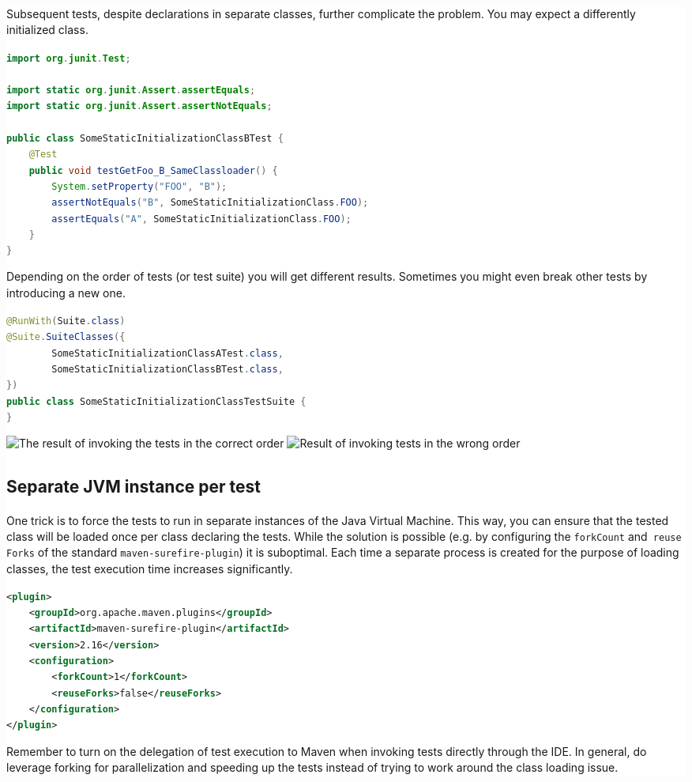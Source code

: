 ```java
```

Subsequent tests, despite declarations in separate classes, further complicate the problem.
You may expect a differently initialized class.
```java
import org.junit.Test;

import static org.junit.Assert.assertEquals;
import static org.junit.Assert.assertNotEquals;

public class SomeStaticInitializationClassBTest {
    @Test
    public void testGetFoo_B_SameClassloader() {
        System.setProperty("FOO", "B");
        assertNotEquals("B", SomeStaticInitializationClass.FOO);
        assertEquals("A", SomeStaticInitializationClass.FOO);
    }
}
```

Depending on the order of tests (or test suite) you will get different results.
Sometimes you might even break other tests by introducing a new one.
```java
@RunWith(Suite.class)
@Suite.SuiteClasses({
        SomeStaticInitializationClassATest.class,
        SomeStaticInitializationClassBTest.class,
})
public class SomeStaticInitializationClassTestSuite {
}
```

<img src="/img/hq/test-class-initialization-testsuite.png" alt="The result of invoking the tests in the correct order" title="The result of invoking the tests in the correct order">
<img src="/img/hq/test-class-initialization-order.png" alt="Result of invoking tests in the wrong order" title="Result of invoking tests in the wrong order">


## Separate JVM instance per test

One trick is to force the tests to run in separate instances of the Java Virtual Machine.
This way, you can ensure that the tested class will be loaded once per class declaring the tests.
While the solution is possible (e.g. by configuring the `forkCount` and` reuseForks` of the standard `maven-surefire-plugin`) it is suboptimal.
Each time a separate process is created for the purpose of loading classes, the test execution time increases significantly.
```xml
<plugin>
    <groupId>org.apache.maven.plugins</groupId>
    <artifactId>maven-surefire-plugin</artifactId>
    <version>2.16</version>
    <configuration>
        <forkCount>1</forkCount>
        <reuseForks>false</reuseForks>
    </configuration>
</plugin>
```
Remember to turn on the delegation of test execution to Maven when invoking tests directly through the IDE.
In general, do leverage forking for parallelization and speeding up the tests instead of trying to work around the class loading issue.
